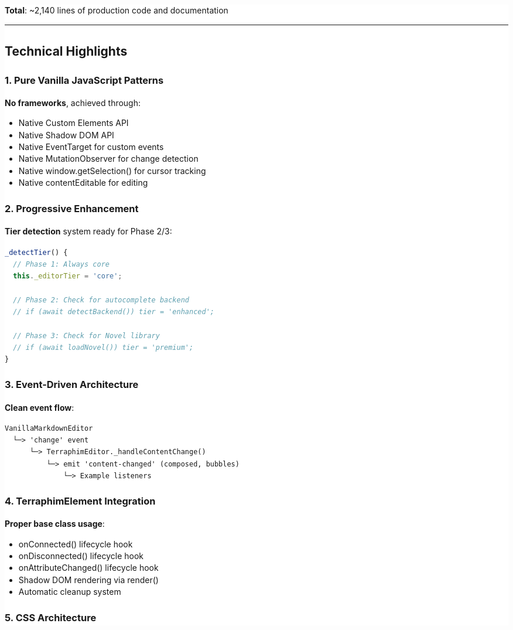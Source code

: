 **Total**: ~2,140 lines of production code and documentation

---

## Technical Highlights

### 1. Pure Vanilla JavaScript Patterns

**No frameworks**, achieved through:
- Native Custom Elements API
- Native Shadow DOM API
- Native EventTarget for custom events
- Native MutationObserver for change detection
- Native window.getSelection() for cursor tracking
- Native contentEditable for editing

### 2. Progressive Enhancement

**Tier detection** system ready for Phase 2/3:
```javascript
_detectTier() {
  // Phase 1: Always core
  this._editorTier = 'core';

  // Phase 2: Check for autocomplete backend
  // if (await detectBackend()) tier = 'enhanced';

  // Phase 3: Check for Novel library
  // if (await loadNovel()) tier = 'premium';
}
```

### 3. Event-Driven Architecture

**Clean event flow**:
```
VanillaMarkdownEditor
  └─> 'change' event
      └─> TerraphimEditor._handleContentChange()
          └─> emit 'content-changed' (composed, bubbles)
              └─> Example listeners
```

### 4. TerraphimElement Integration

**Proper base class usage**:
- onConnected() lifecycle hook
- onDisconnected() lifecycle hook
- onAttributeChanged() lifecycle hook
- Shadow DOM rendering via render()
- Automatic cleanup system

### 5. CSS Architecture
